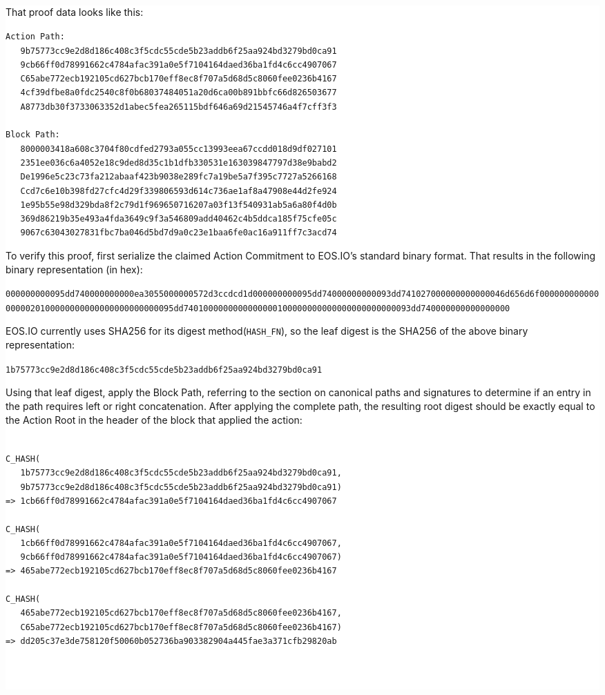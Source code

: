 That proof data looks like this:
```
Action Path:
   9b75773cc9e2d8d186c408c3f5cdc55cde5b23addb6f25aa924bd3279bd0ca91
   9cb66ff0d78991662c4784afac391a0e5f7104164daed36ba1fd4c6cc4907067
   C65abe772ecb192105cd627bcb170eff8ec8f707a5d68d5c8060fee0236b4167
   4cf39dfbe8a0fdc2540c8f0b68037484051a20d6ca00b891bbfc66d826503677
   A8773db30f3733063352d1abec5fea265115bdf646a69d21545746a4f7cff3f3

Block Path:
   8000003418a608c3704f80cdfed2793a055cc13993eea67ccdd018d9df027101
   2351ee036c6a4052e18c9ded8d35c1b1dfb330531e163039847797d38e9babd2
   De1996e5c23c73fa212abaaf423b9038e289fc7a19be5a7f395c7727a5266168
   Ccd7c6e10b398fd27cfc4d29f339806593d614c736ae1af8a47908e44d2fe924
   1e95b55e98d329bda8f2c79d1f969650716207a03f13f540931ab5a6a80f4d0b
   369d86219b35e493a4fda3649c9f3a546809add40462c4b5ddca185f75cfe05c
   9067c63043027831fbc7ba046d5bd7d9a0c23e1baa6fe0ac16a911ff7c3acd74
```

To verify this proof, first serialize the claimed Action Commitment to EOS.IO’s standard binary format.  That results in the following binary representation (in hex):

```
000000000095dd740000000000ea3055000000572d3ccdcd1d000000000095dd74000000000093dd741027000000000000046d656d6f0000000000000000020100000000000000000000000095dd7401000000000000000100000000000000000000000093dd740000000000000000
```

EOS.IO currently uses SHA256 for its digest method(`HASH_FN`), so the leaf digest is the SHA256 of the above binary representation:

```
1b75773cc9e2d8d186c408c3f5cdc55cde5b23addb6f25aa924bd3279bd0ca91
```

Using that leaf digest, apply the Block Path, referring to the section on canonical paths and signatures to determine if an entry in the path requires left or right concatenation.  After applying the complete path, the resulting root digest should be exactly equal to the Action Root in the header of the block that applied the action:

<pre><code>
C_HASH(
   <span color="#FFCC00">1b75773cc9e2d8d186c408c3f5cdc55cde5b23addb6f25aa924bd3279bd0ca91</span>,
   9b75773cc9e2d8d186c408c3f5cdc55cde5b23addb6f25aa924bd3279bd0ca91)
=&gt 1cb66ff0d78991662c4784afac391a0e5f7104164daed36ba1fd4c6cc4907067

C_HASH(
   1cb66ff0d78991662c4784afac391a0e5f7104164daed36ba1fd4c6cc4907067,
   9cb66ff0d78991662c4784afac391a0e5f7104164daed36ba1fd4c6cc4907067)
=&gt 465abe772ecb192105cd627bcb170eff8ec8f707a5d68d5c8060fee0236b4167

C_HASH(
   465abe772ecb192105cd627bcb170eff8ec8f707a5d68d5c8060fee0236b4167,
   C65abe772ecb192105cd627bcb170eff8ec8f707a5d68d5c8060fee0236b4167)
=&gt dd205c37e3de758120f50060b052736ba903382904a445fae3a371cfb29820ab
